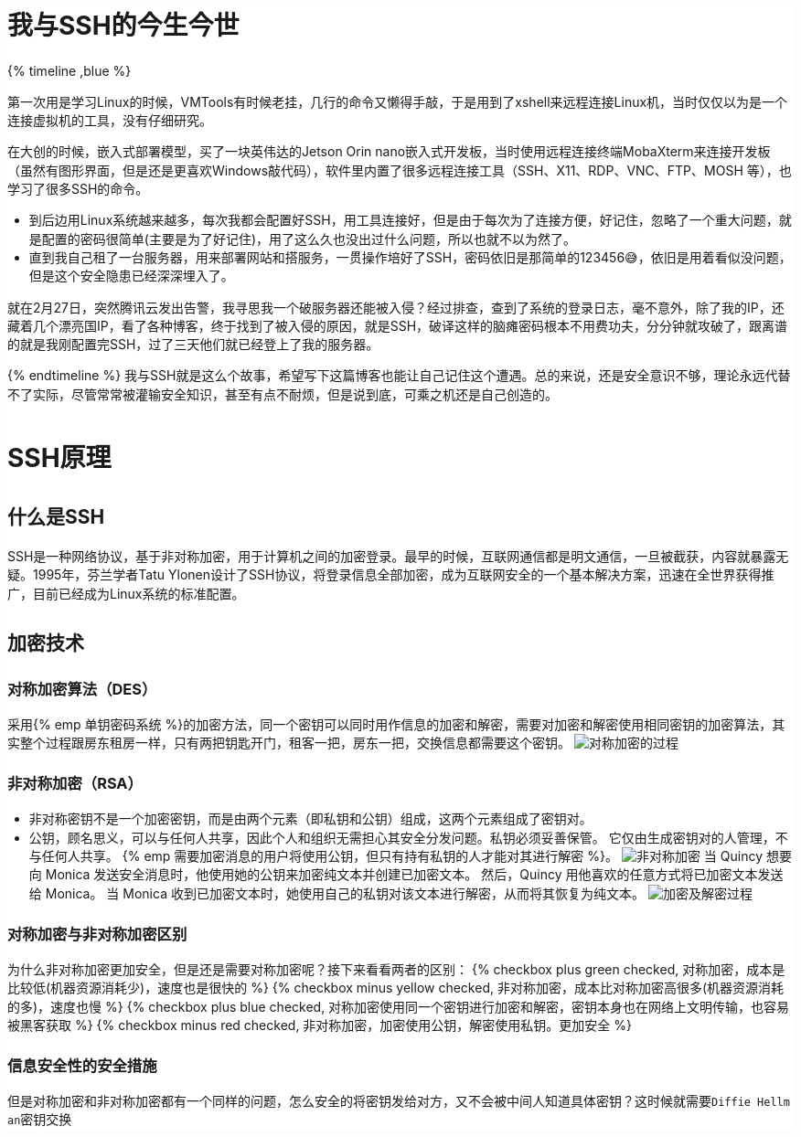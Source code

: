 # 我与SSH的今生今世

{% timeline ,blue %}


第一次用是学习Linux的时候，VMTools有时候老挂，几行的命令又懒得手敲，于是用到了xshell来远程连接Linux机，当时仅仅以为是一个连接虚拟机的工具，没有仔细研究。



在大创的时候，嵌入式部署模型，买了一块英伟达的Jetson Orin nano嵌入式开发板，当时使用远程连接终端MobaXterm来连接开发板（虽然有图形界面，但是还是更喜欢Windows敲代码），软件里内置了很多远程连接工具（SSH、X11、RDP、VNC、FTP、MOSH 等），也学习了很多SSH的命令。 



- 到后边用Linux系统越来越多，每次我都会配置好SSH，用工具连接好，但是由于每次为了连接方便，好记住，忽略了一个重大问题，就是配置的密码很简单(主要是为了好记住)，用了这么久也没出过什么问题，所以也就不以为然了。
- 直到我自己租了一台服务器，用来部署网站和搭服务，一贯操作培好了SSH，密码依旧是那简单的123456😅，依旧是用着看似没问题，但是这个安全隐患已经深深埋入了。



就在2月27日，突然腾讯云发出告警，我寻思我一个破服务器还能被入侵？经过排查，查到了系统的登录日志，毫不意外，除了我的IP，还藏着几个漂亮国IP，看了各种博客，终于找到了被入侵的原因，就是SSH，破译这样的脑瘫密码根本不用费功夫，分分钟就攻破了，跟离谱的就是我刚配置完SSH，过了三天他们就已经登上了我的服务器。


{% endtimeline %}
我与SSH就是这么个故事，希望写下这篇博客也能让自己记住这个遭遇。总的来说，还是安全意识不够，理论永远代替不了实际，尽管常常被灌输安全知识，甚至有点不耐烦，但是说到底，可乘之机还是自己创造的。



# SSH原理
## 什么是SSH
SSH是一种网络协议，基于非对称加密，用于计算机之间的加密登录。最早的时候，互联网通信都是明文通信，一旦被截获，内容就暴露无疑。1995年，芬兰学者Tatu Ylonen设计了SSH协议，将登录信息全部加密，成为互联网安全的一个基本解决方案，迅速在全世界获得推广，目前已经成为Linux系统的标准配置。
## 加密技术

### 对称加密算法（DES）
采用{% emp 单钥密码系统 %}的加密方法，同一个密钥可以同时用作信息的加密和解密，需要对加密和解密使用相同密钥的加密算法，其实整个过程跟房东租房一样，只有两把钥匙开门，租客一把，房东一把，交换信息都需要这个密钥。
![对称加密的过程](https://s2.loli.net/2024/03/18/ODbykA4d6ZSIBms.png)
### 非对称加密（RSA）
- 非对称密钥不是一个加密密钥，而是由两个元素（即私钥和公钥）组成，这两个元素组成了密钥对。 
- 公钥，顾名思义，可以与任何人共享，因此个人和组织无需担心其安全分发问题。私钥必须妥善保管。 它仅由生成密钥对的人管理，不与任何人共享。 {% emp 需要加密消息的用户将使用公钥，但只有持有私钥的人才能对其进行解密 %}。
![非对称加密](https://learn.microsoft.com/zh-cn/training/wwl-sci/describe-concepts-of-cryptography/media/key-pair-generation.png)
当 Quincy 想要向 Monica 发送安全消息时，他使用她的公钥来加密纯文本并创建已加密文本。 然后，Quincy 用他喜欢的任意方式将已加密文本发送给 Monica。 当 Monica 收到已加密文本时，她使用自己的私钥对该文本进行解密，从而将其恢复为纯文本。
![加密及解密过程](https://learn.microsoft.com/zh-cn/training/wwl-sci/describe-concepts-of-cryptography/media/asymmetric-encryption-process.png)
### 对称加密与非对称加密区别
为什么非对称加密更加安全，但是还是需要对称加密呢？接下来看看两者的区别：
{% checkbox plus green checked, 对称加密，成本是比较低(机器资源消耗少)，速度也是很快的 %}
{% checkbox minus yellow checked, 非对称加密，成本比对称加密高很多(机器资源消耗的多)，速度也慢 %}
{% checkbox plus blue checked, 对称加密使用同一个密钥进行加密和解密，密钥本身也在网络上文明传输，也容易被黑客获取 %}
{% checkbox minus red checked, 非对称加密，加密使用公钥，解密使用私钥。更加安全 %}
### 信息安全性的安全措施
但是对称加密和非对称加密都有一个同样的问题，怎么安全的将密钥发给对方，又不会被中间人知道具体密钥？这时候就需要`Diffie Hellman`密钥交换
